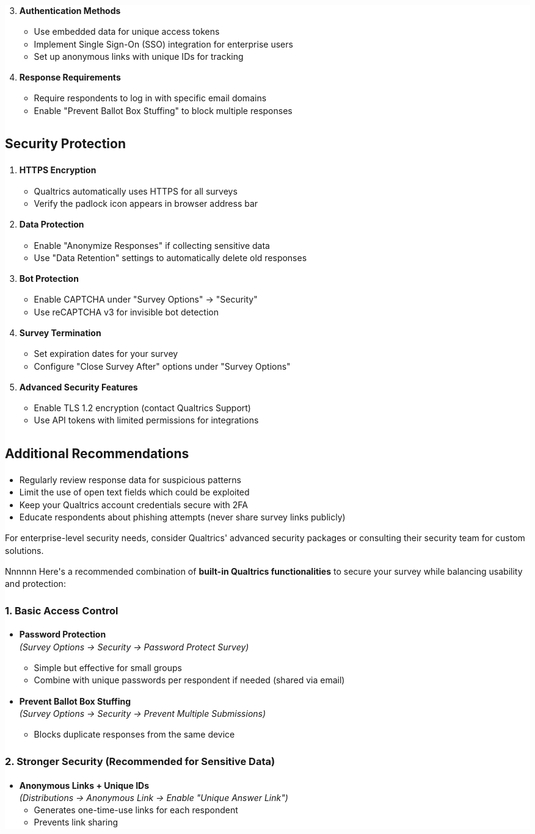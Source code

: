 3. **Authentication Methods**
   - Use embedded data for unique access tokens
   - Implement Single Sign-On (SSO) integration for enterprise users
   - Set up anonymous links with unique IDs for tracking

4. **Response Requirements**
   - Require respondents to log in with specific email domains
   - Enable "Prevent Ballot Box Stuffing" to block multiple responses

## Security Protection
1. **HTTPS Encryption**
   - Qualtrics automatically uses HTTPS for all surveys
   - Verify the padlock icon appears in browser address bar

2. **Data Protection**
   - Enable "Anonymize Responses" if collecting sensitive data
   - Use "Data Retention" settings to automatically delete old responses

3. **Bot Protection**
   - Enable CAPTCHA under "Survey Options" → "Security"
   - Use reCAPTCHA v3 for invisible bot detection

4. **Survey Termination**
   - Set expiration dates for your survey
   - Configure "Close Survey After" options under "Survey Options"

5. **Advanced Security Features**
   - Enable TLS 1.2 encryption (contact Qualtrics Support)
   - Use API tokens with limited permissions for integrations

## Additional Recommendations
- Regularly review response data for suspicious patterns
- Limit the use of open text fields which could be exploited
- Keep your Qualtrics account credentials secure with 2FA
- Educate respondents about phishing attempts (never share survey links publicly)

For enterprise-level security needs, consider Qualtrics' advanced security packages or consulting their security team for custom solutions.

Nnnnnn
Here's a recommended combination of **built-in Qualtrics functionalities** to secure your survey while balancing usability and protection:

### **1. Basic Access Control**
- **Password Protection**  
  *(Survey Options → Security → Password Protect Survey)*  
  - Simple but effective for small groups  
  - Combine with unique passwords per respondent if needed (shared via email)

- **Prevent Ballot Box Stuffing**  
  *(Survey Options → Security → Prevent Multiple Submissions)*  
  - Blocks duplicate responses from the same device  

### **2. Stronger Security (Recommended for Sensitive Data)**
- **Anonymous Links + Unique IDs**  
  *(Distributions → Anonymous Link → Enable "Unique Answer Link")*  
  - Generates one-time-use links for each respondent  
  - Prevents link sharing  
